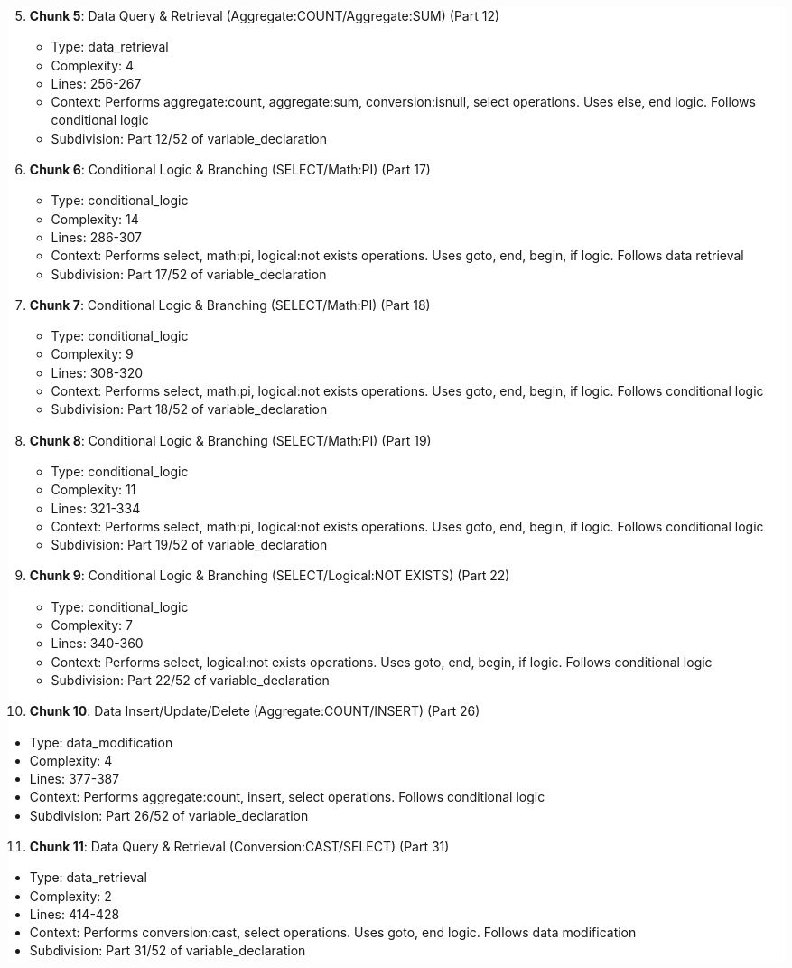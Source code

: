5. **Chunk 5**: Data Query & Retrieval (Aggregate:COUNT/Aggregate:SUM) (Part 12)
   - Type: data_retrieval
   - Complexity: 4
   - Lines: 256-267
   - Context: Performs aggregate:count, aggregate:sum, conversion:isnull, select operations. Uses else, end logic. Follows conditional logic
   - Subdivision: Part 12/52 of variable_declaration

6. **Chunk 6**: Conditional Logic & Branching (SELECT/Math:PI) (Part 17)
   - Type: conditional_logic
   - Complexity: 14
   - Lines: 286-307
   - Context: Performs select, math:pi, logical:not exists operations. Uses goto, end, begin, if logic. Follows data retrieval
   - Subdivision: Part 17/52 of variable_declaration

7. **Chunk 7**: Conditional Logic & Branching (SELECT/Math:PI) (Part 18)
   - Type: conditional_logic
   - Complexity: 9
   - Lines: 308-320
   - Context: Performs select, math:pi, logical:not exists operations. Uses goto, end, begin, if logic. Follows conditional logic
   - Subdivision: Part 18/52 of variable_declaration

8. **Chunk 8**: Conditional Logic & Branching (SELECT/Math:PI) (Part 19)
   - Type: conditional_logic
   - Complexity: 11
   - Lines: 321-334
   - Context: Performs select, math:pi, logical:not exists operations. Uses goto, end, begin, if logic. Follows conditional logic
   - Subdivision: Part 19/52 of variable_declaration

9. **Chunk 9**: Conditional Logic & Branching (SELECT/Logical:NOT EXISTS) (Part 22)
   - Type: conditional_logic
   - Complexity: 7
   - Lines: 340-360
   - Context: Performs select, logical:not exists operations. Uses goto, end, begin, if logic. Follows conditional logic
   - Subdivision: Part 22/52 of variable_declaration

10. **Chunk 10**: Data Insert/Update/Delete (Aggregate:COUNT/INSERT) (Part 26)
   - Type: data_modification
   - Complexity: 4
   - Lines: 377-387
   - Context: Performs aggregate:count, insert, select operations. Follows conditional logic
   - Subdivision: Part 26/52 of variable_declaration

11. **Chunk 11**: Data Query & Retrieval (Conversion:CAST/SELECT) (Part 31)
   - Type: data_retrieval
   - Complexity: 2
   - Lines: 414-428
   - Context: Performs conversion:cast, select operations. Uses goto, end logic. Follows data modification
   - Subdivision: Part 31/52 of variable_declaration
